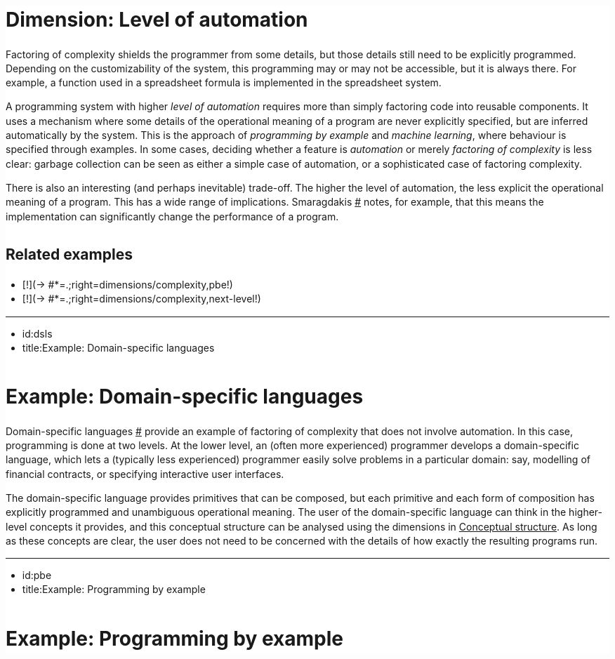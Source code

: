 # Dimension: Level of automation
Factoring of complexity shields the programmer from some details, but those details still need to be explicitly programmed. Depending on the customizability of the system, this programming may or may not be accessible, but it is always there. For example, a function used in a spreadsheet formula is implemented in the spreadsheet system.

A programming system with higher _level of automation_ requires more than simply factoring code into reusable components. It uses a mechanism where some details of the operational meaning of a program are never explicitly specified, but are inferred automatically by the system. This is the approach of _programming by example_ and _machine learning_, where behaviour is specified through examples. In some cases, deciding whether a feature is _automation_ or merely _factoring of complexity_ is less clear: garbage collection can be seen as either a simple case of automation, or a sophisticated case of factoring complexity.

There is also an interesting (and perhaps inevitable) trade-off. The higher the level of automation, the less explicit the operational meaning of a program. This has a wide range of implications. Smaragdakis [#](NextGen) notes, for example, that this means the implementation can significantly change the performance of a program.

## Related examples

<div class="nobullet">

- [!](-> #*=.;right=dimensions/complexity,pbe!)
- [!](-> #*=.;right=dimensions/complexity,next-level!)

</div>

----------------------------------------------------------------------------------------------------
- id:dsls
- title:Example: Domain-specific languages

# Example: Domain-specific languages

Domain-specific languages [#](DSLs) provide an example of factoring of complexity that does not involve automation. In this case, programming is done at two levels. At the lower level, an (often more experienced) programmer develops a domain-specific language, which lets a (typically less experienced) programmer easily solve problems in a particular domain: say, modelling of financial contracts, or specifying interactive user interfaces.

The domain-specific language provides primitives that can be composed, but each primitive and each form of composition has explicitly programmed and unambiguous operational meaning. The user of the domain-specific language can think in the higher-level concepts it provides, and this conceptual structure can be analysed using the dimensions in [Conceptual structure](#*=.;right=dimensions/conceptual-structure,index). As long as these concepts are clear, the user does not need to be concerned with the details of how exactly the resulting programs run.

----------------------------------------------------------------------------------------------------
- id:pbe
- title:Example: Programming by example

# Example: Programming by example
